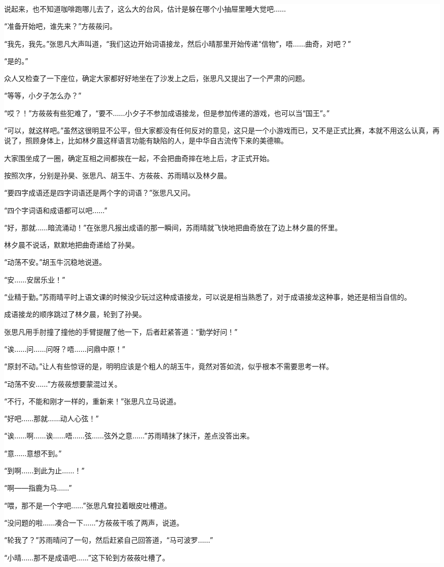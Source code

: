 说起来，也不知道咖啡跑哪儿去了，这么大的台风，估计是躲在哪个小抽屉里睡大觉吧……

“准备开始吧，谁先来？”方莜莜问。

“我先，我先。”张思凡大声叫道，“我们这边开始词语接龙，然后小晴那里开始传递“信物”，唔……曲奇，对吧？”

“是的。”

众人又检查了一下座位，确定大家都好好地坐在了沙发上之后，张思凡又提出了一个严肃的问题。

“等等，小夕子怎么办？”

“哎？！”方莜莜有些犯难了，“要不……小夕子不参加成语接龙，但是参加传递的游戏，也可以当“国王”。”

“可以，就这样吧。”虽然这很明显不公平，但大家都没有任何反对的意见，这只是一个小游戏而已，又不是正式比赛，本就不用这么认真，再说了，照顾身体上，比如林夕晨这样语言功能有缺陷的人，是中华自古流传下来的美德嘛。

大家围坐成了一圈，确定互相之间都挨在一起，不会把曲奇摔在地上后，才正式开始。

按照次序，分别是孙昊、张思凡、胡玉牛、方莜莜、苏雨晴以及林夕晨。

“要四字成语还是四字词语还是两个字的词语？”张思凡又问。

“四个字词语和成语都可以吧……”

“好，那就……暗流涌动！”在张思凡报出成语的那一瞬间，苏雨晴就飞快地把曲奇放在了边上林夕晨的怀里。

林夕晨不说话，默默地把曲奇递给了孙昊。

“动荡不安。”胡玉牛沉稳地说道。

“安……安居乐业！”

“业精于勤。”苏雨晴平时上语文课的时候没少玩过这种成语接龙，可以说是相当熟悉了，对于成语接龙这种事，她还是相当自信的。

成语接龙的顺序跳过了林夕晨，轮到了孙昊。

张思凡用手肘撞了撞他的手臂提醒了他一下，后者赶紧答道：“勤学好问！”

“诶……问……问呀？唔……问鼎中原！”

“原封不动。”让人有些惊讶的是，明明应该是个粗人的胡玉牛，竟然对答如流，似乎根本不需要思考一样。

“动荡不安……”方莜莜想要蒙混过关。

“不行，不能和刚才一样的，重新来！”张思凡立马说道。

“好吧……那就……动人心弦！”

“诶……啊……诶……唔……弦……弦外之意……”苏雨晴抹了抹汗，差点没答出来。

“意……意想不到。”

“到啊……到此为止……！”

“啊——指鹿为马……”

“喂，那不是一个字吧……”张思凡耷拉着眼皮吐槽道。

“没问题的啦……凑合一下……”方莜莜干咳了两声，说道。

“轮我了？”苏雨晴问了一句，然后赶紧自己回答道，“马可波罗……”

“小晴……那不是成语吧……”这下轮到方莜莜吐槽了。
